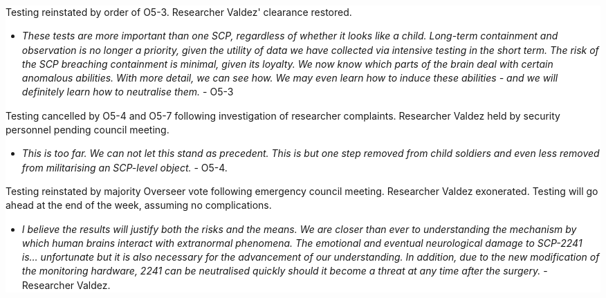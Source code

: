 Testing reinstated by order of O5-3. Researcher Valdez' clearance restored.
  * _These tests are more important than one SCP, regardless of whether it looks like a child. Long-term containment and observation is no longer a priority, given the utility of data we have collected via intensive testing in the short term. The risk of the SCP breaching containment is minimal, given its loyalty. We now know which parts of the brain deal with certain anomalous abilities. With more detail, we can see how. We may even learn how to induce these abilities - and we will definitely learn how to neutralise them._ \- O5-3

Testing cancelled by O5-4 and O5-7 following investigation of researcher complaints. Researcher Valdez held by security personnel pending council meeting.
  * _This is too far. We can not let this stand as precedent. This is but one step removed from child soldiers and even less removed from militarising an SCP-level object._ \- O5-4.

Testing reinstated by majority Overseer vote following emergency council meeting. Researcher Valdez exonerated. Testing will go ahead at the end of the week, assuming no complications.
  * _I believe the results will justify both the risks and the means. We are closer than ever to understanding the mechanism by which human brains interact with extranormal phenomena. The emotional and eventual neurological damage to SCP-2241 is… unfortunate but it is also necessary for the advancement of our understanding. In addition, due to the new modification of the monitoring hardware, 2241 can be neutralised quickly should it become a threat at any time after the surgery._ \- Researcher Valdez.